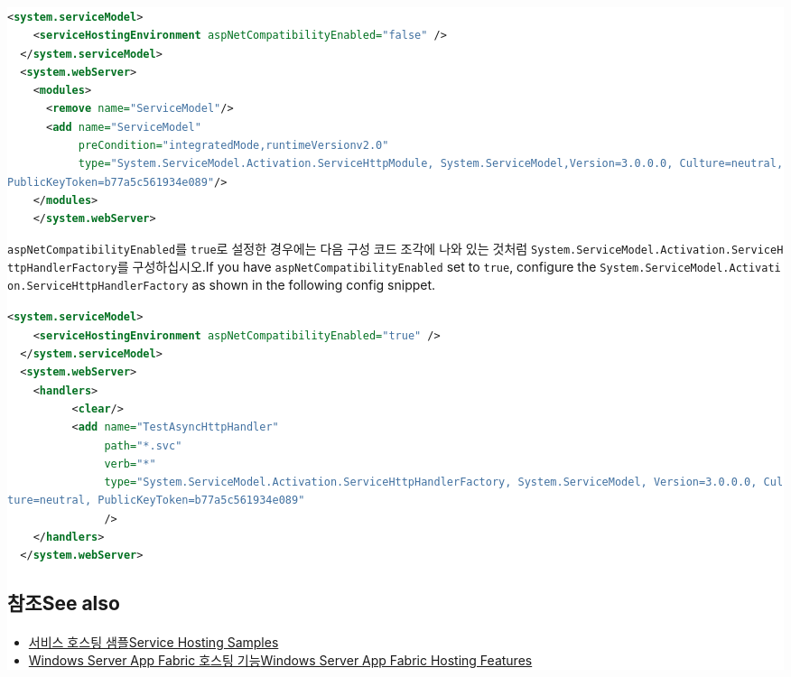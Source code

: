 ```xml  
<system.serviceModel>  
    <serviceHostingEnvironment aspNetCompatibilityEnabled="false" />
  </system.serviceModel>  
  <system.webServer>  
    <modules>  
      <remove name="ServiceModel"/>  
      <add name="ServiceModel"
           preCondition="integratedMode,runtimeVersionv2.0"
           type="System.ServiceModel.Activation.ServiceHttpModule, System.ServiceModel,Version=3.0.0.0, Culture=neutral, PublicKeyToken=b77a5c561934e089"/>  
    </modules>  
    </system.webServer>  
```  
  
 <span data-ttu-id="88bb8-155">`aspNetCompatibilityEnabled`를 `true`로 설정한 경우에는 다음 구성 코드 조각에 나와 있는 것처럼 `System.ServiceModel.Activation.ServiceHttpHandlerFactory`를 구성하십시오.</span><span class="sxs-lookup"><span data-stu-id="88bb8-155">If you have `aspNetCompatibilityEnabled` set to `true`, configure the `System.ServiceModel.Activation.ServiceHttpHandlerFactory` as shown in the following config snippet.</span></span>  
  
```xml  
<system.serviceModel>  
    <serviceHostingEnvironment aspNetCompatibilityEnabled="true" />
  </system.serviceModel>  
  <system.webServer>  
    <handlers>  
          <clear/>  
          <add name="TestAsyncHttpHandler"
               path="*.svc"
               verb="*"
               type="System.ServiceModel.Activation.ServiceHttpHandlerFactory, System.ServiceModel, Version=3.0.0.0, Culture=neutral, PublicKeyToken=b77a5c561934e089"
               />  
    </handlers>
  </system.webServer>  
```  
  
## <a name="see-also"></a><span data-ttu-id="88bb8-156">참조</span><span class="sxs-lookup"><span data-stu-id="88bb8-156">See also</span></span>

- [<span data-ttu-id="88bb8-157">서비스 호스팅 샘플</span><span class="sxs-lookup"><span data-stu-id="88bb8-157">Service Hosting Samples</span></span>](../samples/hosting.md)
- <span data-ttu-id="88bb8-158">[Windows Server App Fabric 호스팅 기능](/previous-versions/appfabric/ee677189(v=azure.10))</span><span class="sxs-lookup"><span data-stu-id="88bb8-158">[Windows Server App Fabric Hosting Features](/previous-versions/appfabric/ee677189(v=azure.10))</span></span>

